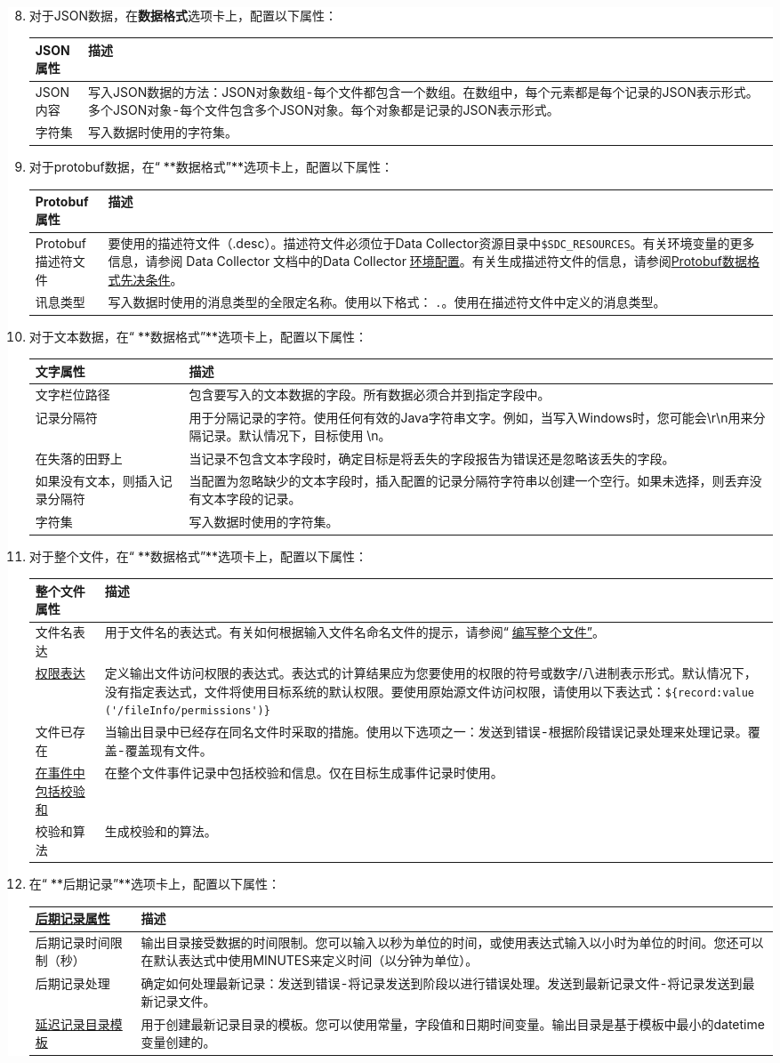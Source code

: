 8. 对于JSON数据，在**数据格式**选项卡上，配置以下属性：

   | JSON属性 | 描述                                                         |
   | :------- | :----------------------------------------------------------- |
   | JSON内容 | 写入JSON数据的方法：JSON对象数组-每个文件都包含一个数组。在数组中，每个元素都是每个记录的JSON表示形式。多个JSON对象-每个文件包含多个JSON对象。每个对象都是记录的JSON表示形式。 |
   | 字符集   | 写入数据时使用的字符集。                                     |

9. 对于protobuf数据，在“ **数据格式”**选项卡上，配置以下属性：

   | Protobuf属性       | 描述                                                         |
   | :----------------- | :----------------------------------------------------------- |
   | Protobuf描述符文件 | 要使用的描述符文件（.desc）。描述符文件必须位于Data Collector资源目录中`$SDC_RESOURCES`。有关环境变量的更多信息，请参阅 Data Collector 文档中的Data Collector [环境配置](https://streamsets.com/documentation/datacollector/latest/help/#datacollector/UserGuide/Configuration/DCEnvironmentConfig.html)。有关生成描述符文件的信息，请参阅[Protobuf数据格式先决条件](https://streamsets.com/documentation/controlhub/latest/help/datacollector/UserGuide/Data_Formats/Protobuf-Prerequisites.html)。 |
   | 讯息类型           | 写入数据时使用的消息类型的全限定名称。使用以下格式： `.`。使用在描述符文件中定义的消息类型。 |

10. 对于文本数据，在“ **数据格式”**选项卡上，配置以下属性：

    | 文字属性                       | 描述                                                         |
    | :----------------------------- | :----------------------------------------------------------- |
    | 文字栏位路径                   | 包含要写入的文本数据的字段。所有数据必须合并到指定字段中。   |
    | 记录分隔符                     | 用于分隔记录的字符。使用任何有效的Java字符串文字。例如，当写入Windows时，您可能会\r\n用来分隔记录。默认情况下，目标使用 \n。 |
    | 在失落的田野上                 | 当记录不包含文本字段时，确定目标是将丢失的字段报告为错误还是忽略该丢失的字段。 |
    | 如果没有文本，则插入记录分隔符 | 当配置为忽略缺少的文本字段时，插入配置的记录分隔符字符串以创建一个空行。如果未选择，则丢弃没有文本字段的记录。 |
    | 字符集                         | 写入数据时使用的字符集。                                     |

11. 对于整个文件，在“ **数据格式”**选项卡上，配置以下属性：

    | 整个文件属性                                                 | 描述                                                         |
    | :----------------------------------------------------------- | :----------------------------------------------------------- |
    | 文件名表达                                                   | 用于文件名的表达式。有关如何根据输入文件名命名文件的提示，请参阅“ [编写整个文件”](https://streamsets.com/documentation/controlhub/latest/help/datacollector/UserGuide/Data_Formats/WholeFile.html#concept_a2s_4jw_1x)。 |
    | [权限表达](https://streamsets.com/documentation/controlhub/latest/help/datacollector/UserGuide/Data_Formats/WholeFile.html#concept_ttm_ywv_1x) | 定义输出文件访问权限的表达式。表达式的计算结果应为您要使用的权限的符号或数字/八进制表示形式。默认情况下，没有指定表达式，文件将使用目标系统的默认权限。要使用原始源文件访问权限，请使用以下表达式：`${record:value('/fileInfo/permissions')}` |
    | 文件已存在                                                   | 当输出目录中已经存在同名文件时采取的措施。使用以下选项之一：发送到错误-根据阶段错误记录处理来处理记录。覆盖-覆盖现有文件。 |
    | [在事件中包括校验和](https://streamsets.com/documentation/controlhub/latest/help/datacollector/UserGuide/Data_Formats/WholeFile.html#concept_ojv_sr4_vx) | 在整个文件事件记录中包括校验和信息。仅在目标生成事件记录时使用。 |
    | 校验和算法                                                   | 生成校验和的算法。                                           |

12. 在“ **后期记录”**选项卡上，配置以下属性：

    | [后期记录属性](https://streamsets.com/documentation/controlhub/latest/help/datacollector/UserGuide/Destinations/ADLS-G2-D.html#concept_psr_csj_xhb) | 描述                                                         |
    | :----------------------------------------------------------- | :----------------------------------------------------------- |
    | 后期记录时间限制（秒）                                       | 输出目录接受数据的时间限制。您可以输入以秒为单位的时间，或使用表达式输入以小时为单位的时间。您还可以在默认表达式中使用MINUTES来定义时间（以分钟为单位）。 |
    | 后期记录处理                                                 | 确定如何处理最新记录：发送到错误-将记录发送到阶段以进行错误处理。发送到最新记录文件-将记录发送到最新记录文件。 |
    | [延迟记录目录模板](https://streamsets.com/documentation/controlhub/latest/help/datacollector/UserGuide/Destinations/ADLS-G2-D.html#concept_r3k_srk_vhb) | 用于创建最新记录目录的模板。您可以使用常量，字段值和日期时间变量。输出目录是基于模板中最小的datetime变量创建的。 |